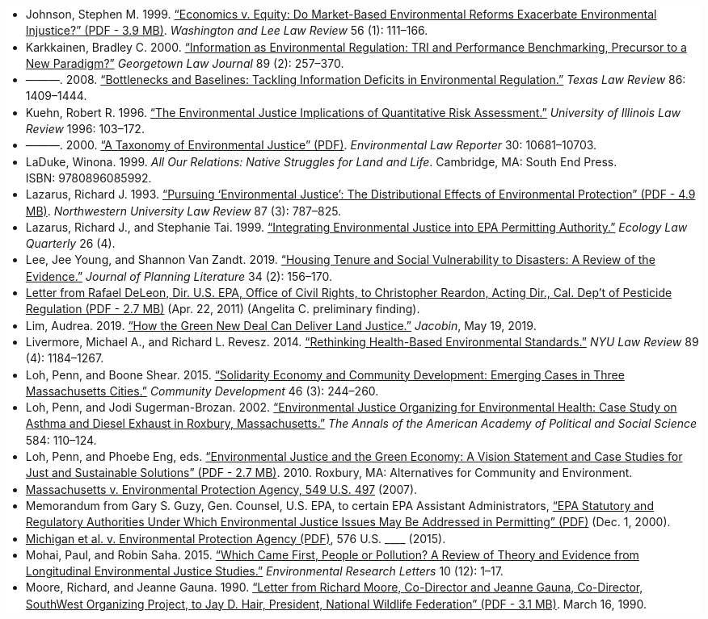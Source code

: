 *   Johnson, Stephen M. 1999. [“Economics v. Equity: Do Market-Based Environmental Reforms Exacerbate Environmental Injustice?” (PDF - 3.9 MB)](https://scholarlycommons.law.wlu.edu/cgi/viewcontent.cgi?article=1534&context=wlulr). _Washington and Lee Law Review_ 56 (1): 111–166.
*   Karkkainen, Bradley C. 2000. [“Information as Environmental Regulation: TRI and Performance Benchmarking, Precursor to a New Paradigm?”](https://experts.umn.edu/en/publications/information-as-environmental-regulation-tri-and-performance-bench-4) _Georgetown Law Journal_ 89 (2): 257–370.
*   ———. 2008. [“Bottlenecks and Baselines: Tackling Information Deficits in Environmental Regulation.”](https://www.questia.com/library/journal/1P3-1536187021/bottlenecks-and-baselines-tackling-information-deficits) _Texas Law Review_ 86: 1409–1444.
*   Kuehn, Robert R. 1996. [“The Environmental Justice Implications of Quantitative Risk Assessment.”](https://www.ncbi.nlm.nih.gov/pmc/articles/PMC2996223/) _University of Illinois Law Review_ 1996: 103–172.
*   ———. 2000. [“A Taxonomy of Environmental Justice” (PDF)](https://core.ac.uk/download/pdf/61689017.pdf). _Environmental Law Reporter_ 30: 10681–10703.
*   LaDuke, Winona. 1999. _All Our Relations: Native Struggles for Land and Life_. Cambridge, MA: South End Press. ISBN: 9780896085992.
*   Lazarus, Richard J. 1993. [“Pursuing ‘Environmental Justice’: The Distributional Effects of Environmental Protection” (PDF - 4.9 MB)](https://scholarship.law.georgetown.edu/cgi/viewcontent.cgi?article=1157&context=facpub). _Northwestern University Law Review_ 87 (3): 787–825.
*   Lazarus, Richard J., and Stephanie Tai. 1999. [“Integrating Environmental Justice into EPA Permitting Authority.”](https://www.jstor.org/stable/24113935?seq=1#metadata_info_tab_contents) _Ecology Law Quarterly_ 26 (4).
*   Lee, Jee Young, and Shannon Van Zandt. 2019. [“Housing Tenure and Social Vulnerability to Disasters: A Review of the Evidence.”](https://journals.sagepub.com/doi/10.1177/0885412218812080) _Journal of Planning Literature_ 34 (2): 156–170.
*   [Letter from Rafael DeLeon, Dir. U.S. EPA, Office of Civil Rights, to Christopher Reardon, Acting Dir., Cal. Dep’t of Pesticide Regulation (PDF - 2.7 MB)](https://19january2017snapshot.epa.gov/sites/production/files/2016-04/documents/title6-c42211-preliminary-finding.pdf) (Apr. 22, 2011) (Angelita C. preliminary finding).
*   Lim, Audrea. 2019. [“How the Green New Deal Can Deliver Land Justice.”](https://jacobinmag.com/2019/05/farm-land-cooperation-jackson-environmental-sustainability) _Jacobin_, May 19, 2019.
*   Livermore, Michael A., and Richard L. Revesz. 2014. [“Rethinking Health-Based Environmental Standards.”](https://www.nyulawreview.org/issues/volume-89-number-4/rethinking-health-based-environmental-standards/) _NYU Law Review_ 89 (4): 1184–1267.
*   Loh, Penn, and Boone Shear. 2015. [“Solidarity Economy and Community Development: Emerging Cases in Three Massachusetts Cities.”](http://www.communityeconomies.org/index.php/publications/articles/solidarity-economy-and-community-development-emerging-cases-three) _Community Development_ 46 (3): 244–260.
*   Loh, Penn, and Jodi Sugerman-Brozan. 2002. [“Environmental Justice Organizing for Environmental Health: Case Study on Asthma and Diesel Exhaust in Roxbury, Massachusetts.”](https://www.jstor.org/stable/1049770?seq=1#metadata_info_tab_contents) _The Annals of the American Academy of Political and Social Science_ 584: 110–124.
*   Loh, Penn, and Phoebe Eng, eds. [“Environmental Justice and the Green Economy: A Vision Statement and Case Studies for Just and Sustainable Solutions” (PDF - 2.7 MB)](https://ejstimulus.files.wordpress.com/2010/03/ejreport-english1.pdf). 2010. Roxbury, MA: Alternatives for Community and Environment.
*   [Massachusetts v. Environmental Protection Agency, 549 U.S. 497](https://scholar.google.com/scholar_case?case=18363956969502505811&q=Massachusetts+v.+Environmental+Protection+Agency,+549+U.S.+497&hl=en&as_sdt=40000006) (2007).
*   Memorandum from Gary S. Guzy, Gen. Counsel, U.S. EPA, to certain EPA Assistant Administrators, [“EPA Statutory and Regulatory Authorities Under Which Environmental Justice Issues May Be Addressed in Permitting” (PDF)](https://www.epa.gov/sites/production/files/2015-02/documents/ej_permitting_authorities_memo_120100.pdf) (Dec. 1, 2000).
*   [Michigan et al. v. Environmental Protection Agency (PDF)](https://www.supremecourt.gov/opinions/14pdf/14-46_bqmc.pdf), 576 U.S. \_\_\_\_ (2015).
*   Mohai, Paul, and Robin Saha. 2015. [“Which Came First, People or Pollution? A Review of Theory and Evidence from Longitudinal Environmental Justice Studies.”](https://iopscience.iop.org/article/10.1088/1748-9326/10/11/115008/meta) _Environmental Research Letters_ 10 (12): 1–17.
*   Moore, Richard, and Jeanne Gauna. 1990. [“Letter from Richard Moore, Co-Director and Jeanne Gauna, Co-Director, SouthWest Organizing Project, to Jay D. Hair, President, National Wildlife Federation” (PDF - 3.1 MB)](https://www.ejnet.org/ej/swop.pdf). March 16, 1990.